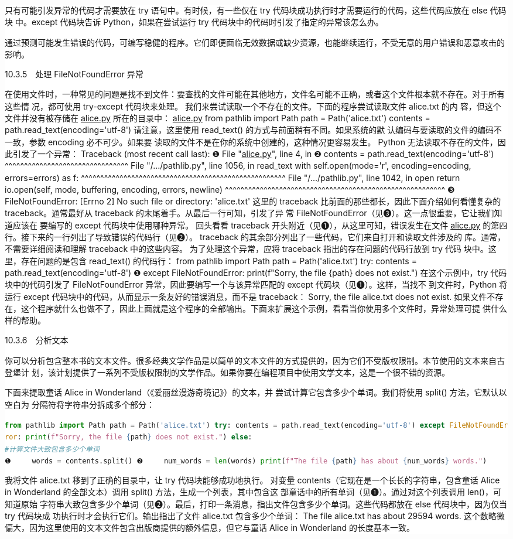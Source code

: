 只有可能引发异常的代码才需要放在 try 语句中。有时候，有一些仅在 try 代码块成功执行时才需要运行的代码，这些代码应放在 else 代码块 中。except 代码块告诉 Python，如果在尝试运行 try 代码块中的代码时引发了指定的异常该怎么办。

通过预测可能发生错误的代码，可编写稳健的程序。它们即便面临无效数据或缺少资源，也能继续运行，不受无意的用户错误和恶意攻击的影响。

10.3.5 处理 FileNotFoundError 异常

在使用文件时，一种常见的问题是找不到文件：要查找的文件可能在其他地方，文件名可能不正确，或者这个文件根本就不存在。对于所有这些情
况，都可使用 try-except 代码块来处理。 我们来尝试读取一个不存在的文件。下面的程序尝试读取文件 alice.txt 的内 容，但这个文件并没有被存储在 [alice.py](http://alice.py/) 所在的目录中：
[alice.py](http://alice.py/)
from pathlib import Path path = Path('alice.txt') contents = path.read_text(encoding='utf-8')
请注意，这里使用 read_text() 的方式与前面稍有不同。如果系统的默 认编码与要读取的文件的编码不一致，参数 encoding 必不可少。如果要 读取的文件不是在你的系统中创建的，这种情况更容易发生。
Python 无法读取不存在的文件，因此引发了一个异常：
Traceback (most recent call last): ❶   File "[alice.py](http://alice.py/)", line 4, in <module> ❷     contents = path.read_text(encoding='utf-8') ^^^^^^^^^^^^^^^^^^^^^^^^^^^^^^^^
File "/.../pathlib.py", line 1056, in read_text with self.open(mode='r', encoding=encoding, errors=errors) as f: ^^^^^^^^^^^^^^^^^^^^^^^^^^^^^^^^^^^^^^^^^^^^^^^^^^^^^
File "/.../pathlib.py", line 1042, in open return io.open(self, mode, buffering, encoding, errors, newline)
^^^^^^^^^^^^^^^^^^^^^^^^^^^^^^^^^^^^^^^^^^^^^^^^^^^^^^^^^
❸ FileNotFoundError: [Errno 2] No such file or directory: 'alice.txt'
这里的 traceback 比前面的那些都长，因此下面介绍如何看懂复杂的 traceback。通常最好从 traceback 的末尾着手。从最后一行可知，引发了异 常 FileNotFoundError（见❸）。这一点很重要，它让我们知道应该在 要编写的 except 代码块中使用哪种异常。 回头看看 traceback 开头附近（见❶），从这里可知，错误发生在文件 [alice.py](http://alice.py/) 的第四行。接下来的一行列出了导致错误的代码行（见❷）。 traceback 的其余部分列出了一些代码，它们来自打开和读取文件涉及的 库。通常，不需要详细阅读和理解 traceback 中的这些内容。 为了处理这个异常，应将 traceback 指出的存在问题的代码行放到 try 代码 块中。这里，存在问题的是包含 read_text() 的代码行：
from pathlib import Path path = Path('alice.txt') try: contents = path.read_text(encoding='utf-8') ❶ except FileNotFoundError: print(f"Sorry, the file {path} does not exist.")
在这个示例中，try 代码块中的代码引发了 FileNotFoundError 异常，因此要编写一个与该异常匹配的 except 代码块（见❶）。这样，当找不 到文件时，Python 将运行 except 代码块中的代码，从而显示一条友好的错误消息，而不是 traceback：
Sorry, the file alice.txt does not exist.
如果文件不存在，这个程序就什么也做不了，因此上面就是这个程序的全部输出。下面来扩展这个示例，看看当你使用多个文件时，异常处理可提
供什么样的帮助。

10.3.6 分析文本

你可以分析包含整本书的文本文件。很多经典文学作品是以简单的文本文件的方式提供的，因为它们不受版权限制。本节使用的文本来自古登堡计
划，该计划提供了一系列不受版权限制的文学作品。如果你要在编程项目中使用文学文本，这是一个很不错的资源。

下面来提取童话 Alice in Wonderland（《爱丽丝漫游奇境记》）的文本，并 尝试计算它包含多少个单词。我们将使用 split() 方法，它默认以空白为 分隔符将字符串分拆成多个部分：

```python
from pathlib import Path path = Path('alice.txt') try: contents = path.read_text(encoding='utf-8') except FileNotFoundError: print(f"Sorry, the file {path} does not exist.") else:
#计算文件大致包含多少个单词
❶     words = contents.split() ❷     num_words = len(words) print(f"The file {path} has about {num_words} words.")
```

我将文件 alice.txt 移到了正确的目录中，让 try 代码块能够成功地执行。 对变量 contents（它现在是一个长长的字符串，包含童话 Alice in Wonderland 的全部文本）调用 split() 方法，生成一个列表，其中包含这 部童话中的所有单词（见❶）。通过对这个列表调用 len()，可知道原始 字符串大致包含多少个单词（见❷）。最后，打印一条消息，指出文件包含多少个单词。这些代码都放在 else 代码块中，因为仅当 try 代码块成 功执行时才会执行它们。输出指出了文件 alice.txt 包含多少个单词：
The file alice.txt has about 29594 words.
这个数略微偏大，因为这里使用的文本文件包含出版商提供的额外信息，但它与童话 Alice in Wonderland 的长度基本一致。
